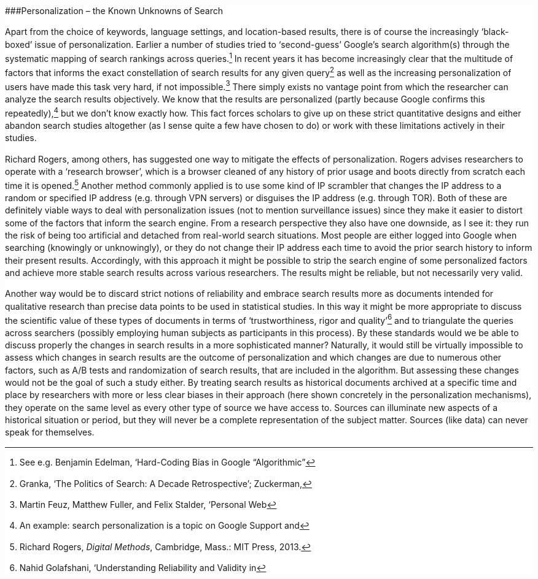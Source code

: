 ###Personalization – the Known Unknowns of Search

Apart from the choice of keywords, language settings, and location-based
results, there is of course the increasingly ‘black-boxed’ issue of
personalization. Earlier a number of studies tried to ‘second-guess’
Google’s search algorithm(s) through the systematic mapping of search
rankings across queries.[^20] In recent years it has
become increasingly clear that the multitude of factors that informs the
exact constellation of search results for any given
query[^21] as well as the increasing personalization
of users have made this task very hard, if not
impossible.[^22] There simply exists no vantage point
from which the researcher can analyze the search results objectively. We
know that the results are personalized (partly because Google confirms
this repeatedly),[^23] but we don’t know exactly how.
This fact forces scholars to give up on these strict quantitative
designs and either abandon search studies altogether (as I sense quite a
few have chosen to do) or work with these limitations actively in their
studies.

Richard Rogers, among others, has suggested one way to mitigate the
effects of personalization. Rogers advises researchers to operate with a
‘research browser’, which is a browser cleaned of any history of prior
usage and boots directly from scratch each time it is
opened.[^24] Another method commonly applied is to use
some kind of IP scrambler that changes the IP address to a random or
specified IP address (e.g. through VPN servers) or disguises the IP
address (e.g. through TOR). Both of these are definitely viable ways to
deal with personalization issues (not to mention surveillance issues)
since they make it easier to distort some of the factors that inform the
search engine. From a research perspective they also have one downside,
as I see it: they run the risk of being too artificial and detached from
real-world search situations. Most people are either logged into Google
when searching (knowingly or unknowingly), or they do not change their
IP address each time to avoid the prior search history to inform their
present results. Accordingly, with this approach it might be possible to
strip the search engine of some personalized factors and achieve more
stable search results across various researchers. The results might be
reliable, but not necessarily very valid.

Another way would be to discard strict notions of reliability and
embrace search results more as documents intended for qualitative
research than precise data points to be used in statistical studies. In
this way it might be more appropriate to discuss the scientific value of
these types of documents in terms of ‘trustworthiness, rigor and
quality’[^25] and to triangulate the queries across
searchers (possibly employing human subjects as participants in this
process). By these standards would we be able to discuss properly the
changes in search results in a more sophisticated manner? Naturally, it
would still be virtually impossible to assess which changes in search
results are the outcome of personalization and which changes are due to
numerous other factors, such as A/B tests and randomization of search
results, that are included in the algorithm. But assessing these changes
would not be the goal of such a study either. By treating search results
as historical documents archived at a specific time and place by
researchers with more or less clear biases in their approach (here shown
concretely in the personalization mechanisms), they operate on the same
level as every other type of source we have access to. Sources can
illuminate new aspects of a historical situation or period, but they
will never be a complete representation of the subject matter. Sources
(like data) can never speak for themselves.


[^1]: Ken Hillis, Michael Petit, and Kylie Jarrett, *Google and the
[^2]: Esteve Sanz and Juraj Stancik, ‘Your Search – “Ontological Security”
[^3]: Klaus Bruhn Jensen, ‘Meta-Media and Meta-Communication: Revisiting
[^4]: Klaus Bruhn Jensen, ‘New Media, Old Methods – Internet Methodologies
[^5]: See, https://developers.google.com/custom-search/.
[^6]: See, ‘Google Web Search API Deprecated – What Now?’, Stackoverflow,
[^7]: As Richard Rogers described how people view this kind of research in
[^8]: One such tool is Siteshoter (only for PC), which can take screen
[^9]: A perfect example of this is Eric Borra and René König’s
[^10]: Noortje Marres and Esther Weltevrede, ‘Scraping the Social? Issues
[^11]: Laura A. Granka, ‘The Politics of Search: A Decade Retrospective’, *The Information Society* 26.5 (September 27, 2010):
[^12]: Thomas Blake, Chris Nosko, and Steven Tadelis, ‘Consumer
[^13]: Danish web archive (netarkivet.dk) archives certain culturally and
[^14]: Dirk Lewandowski, ‘Web Searching, Search Engines and Information
[^15]: Media (read: TV) events are defined as the pre-arranged ‘high
[^16]: Comparison made with the free tool Google Trends. Available at:
[^17]: I actually did exactly that, but because of the issues with
[^18]: Steven D. Levitt and John A. List, ‘Was There Really a Hawthorne
[^19]: Ethan Zuckerman, ‘In Soviet Russia, Google Researches You!’, …My
[^20]: See e.g. Benjamin Edelman, ‘Hard-Coding Bias in Google “Algorithmic”
[^21]: Granka, ‘The Politics of Search: A Decade Retrospective’; Zuckerman,
[^22]: Martin Feuz, Matthew Fuller, and Felix Stalder, ‘Personal Web
[^23]: An example: search personalization is a topic on Google Support and
[^24]: Richard Rogers, *Digital Methods*, Cambridge, Mass.: MIT Press, 2013.
[^25]: Nahid Golafshani, ‘Understanding Reliability and Validity in
[^26]: Apart from contextualizing search results with content from other
[^27]: Anton J. Kuzel, ‘Sampling in Qualitative Inquiry’, in Benjamin F.
[^28]: See e.g. Rob Fishman, ‘Stories You Might Like: Join Our Beta Program